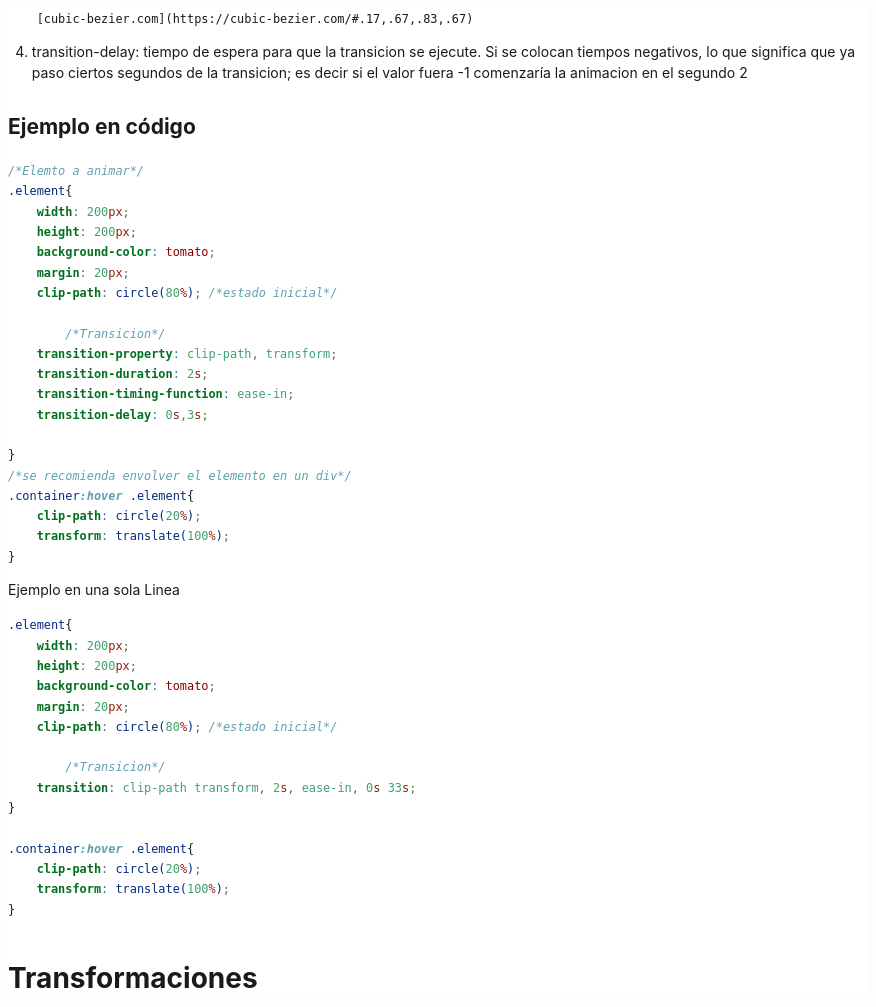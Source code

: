         [cubic-bezier.com](https://cubic-bezier.com/#.17,.67,.83,.67)
        
4. transition-delay: tiempo de espera para que la transicion se ejecute. Si se colocan tiempos negativos, lo que significa que ya paso ciertos segundos de la transicion; es decir si el valor fuera -1 comenzaría la animacion en el segundo 2

## Ejemplo en código

 

```css
/*Elemto a animar*/
.element{
    width: 200px;
    height: 200px;
    background-color: tomato;
    margin: 20px;
    clip-path: circle(80%); /*estado inicial*/
    
		/*Transicion*/
    transition-property: clip-path, transform;
    transition-duration: 2s;
    transition-timing-function: ease-in;
    transition-delay: 0s,3s;

}
/*se recomienda envolver el elemento en un div*/
.container:hover .element{
    clip-path: circle(20%);
    transform: translate(100%);
}
```

Ejemplo en una sola Linea

```css
.element{
    width: 200px;
    height: 200px;
    background-color: tomato;
    margin: 20px;
    clip-path: circle(80%); /*estado inicial*/
    
		/*Transicion*/
    transition: clip-path transform, 2s, ease-in, 0s 33s;
}

.container:hover .element{
    clip-path: circle(20%);
    transform: translate(100%);
}
```

# Transformaciones

